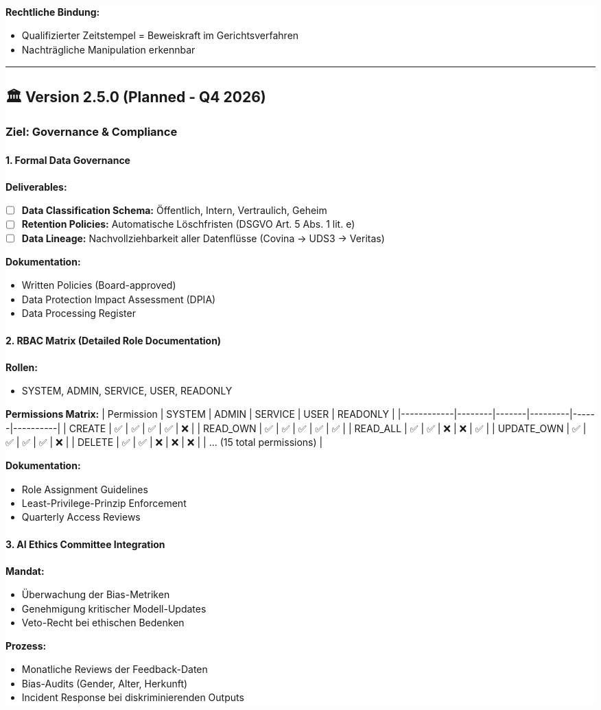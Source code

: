 **Rechtliche Bindung:**
- Qualifizierter Zeitstempel = Beweiskraft im Gerichtsverfahren
- Nachträgliche Manipulation erkennbar

---

## 🏛️ Version 2.5.0 (Planned - Q4 2026)

### Ziel: Governance & Compliance

#### 1. Formal Data Governance

**Deliverables:**
- [ ] **Data Classification Schema:** Öffentlich, Intern, Vertraulich, Geheim
- [ ] **Retention Policies:** Automatische Löschfristen (DSGVO Art. 5 Abs. 1 lit. e)
- [ ] **Data Lineage:** Nachvollziehbarkeit aller Datenflüsse (Covina → UDS3 → Veritas)

**Dokumentation:**
- Written Policies (Board-approved)
- Data Protection Impact Assessment (DPIA)
- Data Processing Register

#### 2. RBAC Matrix (Detailed Role Documentation)

**Rollen:**
- SYSTEM, ADMIN, SERVICE, USER, READONLY

**Permissions Matrix:**
| Permission | SYSTEM | ADMIN | SERVICE | USER | READONLY |
|------------|--------|-------|---------|------|----------|
| CREATE     | ✅     | ✅    | ✅      | ✅   | ❌       |
| READ_OWN   | ✅     | ✅    | ✅      | ✅   | ✅       |
| READ_ALL   | ✅     | ✅    | ❌      | ❌   | ✅       |
| UPDATE_OWN | ✅     | ✅    | ✅      | ✅   | ❌       |
| DELETE     | ✅     | ✅    | ❌      | ❌   | ❌       |
| ... (15 total permissions) |

**Dokumentation:**
- Role Assignment Guidelines
- Least-Privilege-Prinzip Enforcement
- Quarterly Access Reviews

#### 3. AI Ethics Committee Integration

**Mandat:**
- Überwachung der Bias-Metriken
- Genehmigung kritischer Modell-Updates
- Veto-Recht bei ethischen Bedenken

**Prozess:**
- Monatliche Reviews der Feedback-Daten
- Bias-Audits (Gender, Alter, Herkunft)
- Incident Response bei diskriminierenden Outputs
